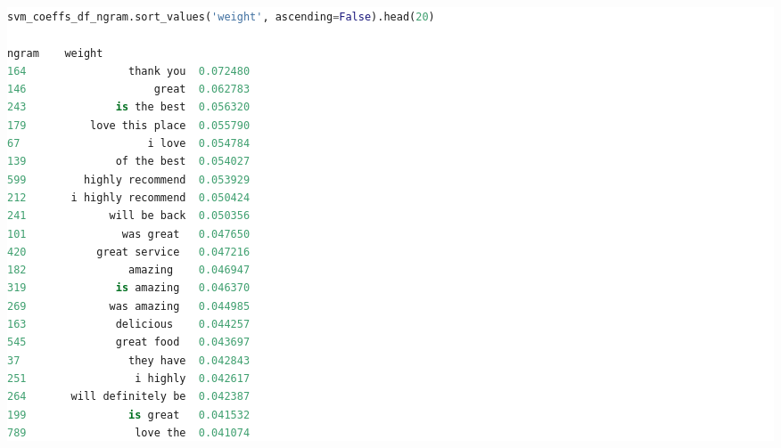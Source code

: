 ```python
svm_coeffs_df_ngram.sort_values('weight', ascending=False).head(20)

ngram    weight
164                thank you  0.072480
146                    great  0.062783
243              is the best  0.056320
179          love this place  0.055790
67                    i love  0.054784
139              of the best  0.054027
599         highly recommend  0.053929
212       i highly recommend  0.050424
241             will be back  0.050356
101               was great   0.047650
420           great service   0.047216
182                amazing    0.046947
319              is amazing   0.046370
269             was amazing   0.044985
163              delicious    0.044257
545              great food   0.043697
37                 they have  0.042843
251                 i highly  0.042617
264       will definitely be  0.042387
199                is great   0.041532
789                 love the  0.041074
```
